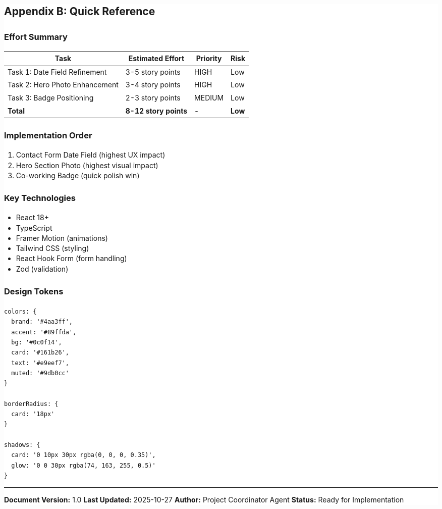 
## Appendix B: Quick Reference

### Effort Summary
| Task | Estimated Effort | Priority | Risk |
|------|------------------|----------|------|
| Task 1: Date Field Refinement | 3-5 story points | HIGH | Low |
| Task 2: Hero Photo Enhancement | 3-4 story points | HIGH | Low |
| Task 3: Badge Positioning | 2-3 story points | MEDIUM | Low |
| **Total** | **8-12 story points** | - | **Low** |

### Implementation Order
1. Contact Form Date Field (highest UX impact)
2. Hero Section Photo (highest visual impact)
3. Co-working Badge (quick polish win)

### Key Technologies
- React 18+
- TypeScript
- Framer Motion (animations)
- Tailwind CSS (styling)
- React Hook Form (form handling)
- Zod (validation)

### Design Tokens
```tsx
colors: {
  brand: '#4aa3ff',
  accent: '#89ffda',
  bg: '#0c0f14',
  card: '#161b26',
  text: '#e9eef7',
  muted: '#9db0cc'
}

borderRadius: {
  card: '18px'
}

shadows: {
  card: '0 10px 30px rgba(0, 0, 0, 0.35)',
  glow: '0 0 30px rgba(74, 163, 255, 0.5)'
}
```

---

**Document Version:** 1.0
**Last Updated:** 2025-10-27
**Author:** Project Coordinator Agent
**Status:** Ready for Implementation
